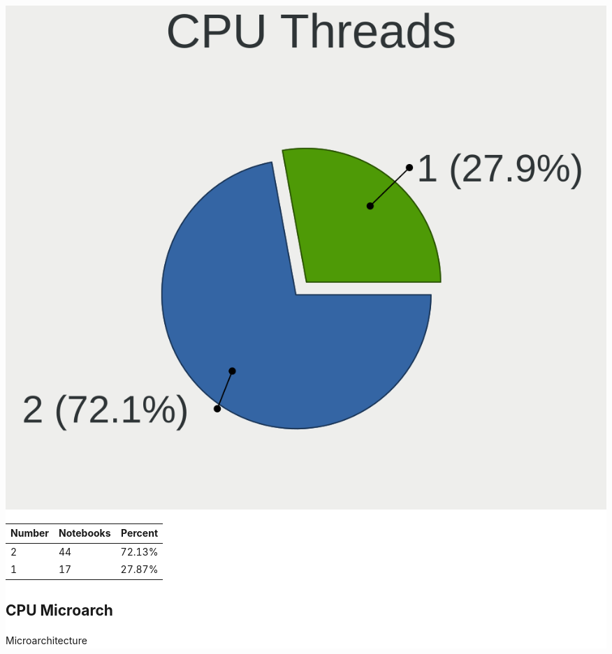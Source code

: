 ![CPU Threads](./images/pie_chart_bsd/cpu_threads.svg)


| Number | Notebooks | Percent |
|--------|-----------|---------|
| 2      | 44        | 72.13%  |
| 1      | 17        | 27.87%  |

CPU Microarch
-------------

Microarchitecture
